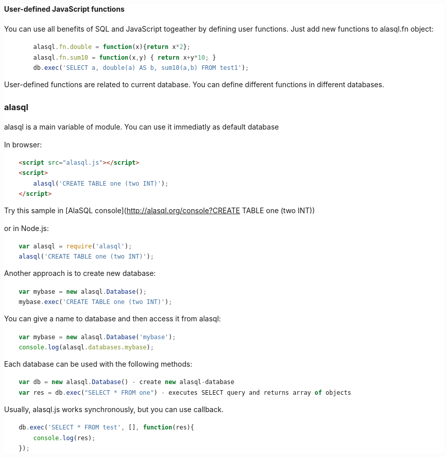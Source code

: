 #### User-defined JavaScript functions

You can use all benefits of SQL and JavaScript togeather by defining user functions. Just add new functions to alasql.fn object:

```js
        alasql.fn.double = function(x){return x*2};        
        alasql.fn.sum10 = function(x,y) { return x+y*10; }
        db.exec('SELECT a, double(a) AS b, sum10(a,b) FROM test1');
```

User-defined functions are related to current database. You can define different functions in different databases. 

### alasql

alasql is a main variable of module. You can use it immediatly as default database

In browser:
```html
    <script src="alasql.js"></script>
    <script>
        alasql('CREATE TABLE one (two INT)');
    </script>
```
Try this sample in [AlaSQL console](http://alasql.org/console?CREATE TABLE one (two INT))


or in Node.js:
```js
    var alasql = require('alasql');
    alasql('CREATE TABLE one (two INT)');
```

Another approach is to create new database:

```js
    var mybase = new alasql.Database();
    mybase.exec('CREATE TABLE one (two INT)');
```
You can give a name to database and then access it from alasql:
```js
    var mybase = new alasql.Database('mybase');
    console.log(alasql.databases.mybase);
```

Each database can be used with the following methods:

```js
    var db = new alasql.Database() - create new alasql-database
    var res = db.exec("SELECT * FROM one") - executes SELECT query and returns array of objects 
```

Usually, alasql.js works synchronously, but you can use callback.

```js
    db.exec('SELECT * FROM test', [], function(res){
    	console.log(res);
    });
```
